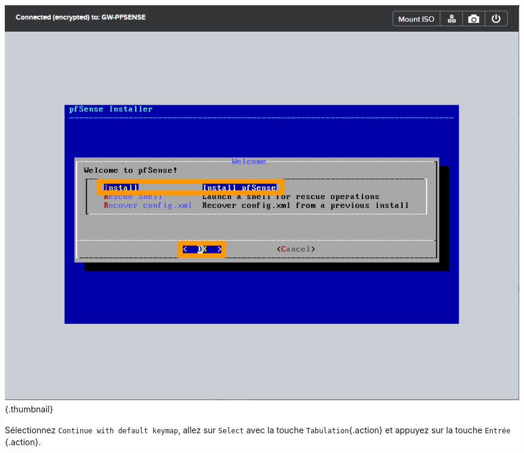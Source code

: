 ![pfsense Installation 02](images/03-install-pfsense02.png){.thumbnail}

Sélectionnez `Continue with default keymap`, allez sur `Select` avec la touche `Tabulation`{.action} et appuyez sur la touche `Entrée`{.action}.
